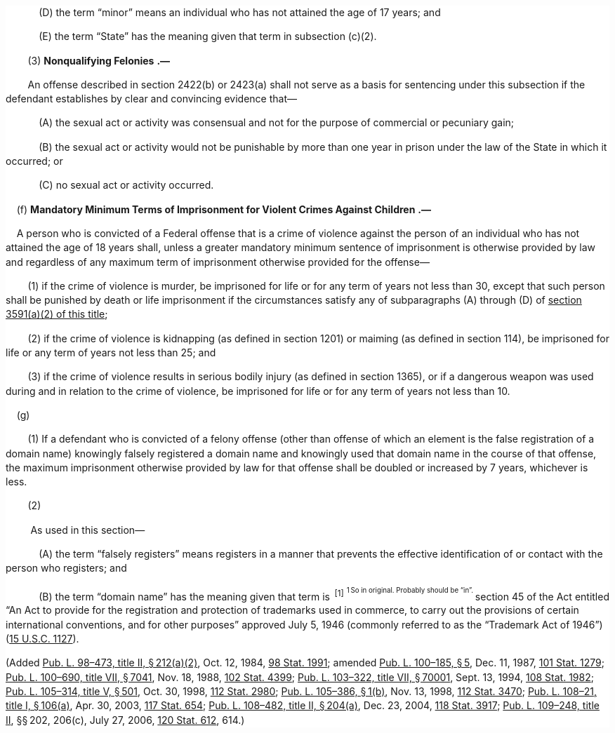             (D) the term “minor” means an individual who has not attained the age of 17 years; and

            (E) the term “State” has the meaning given that term in subsection (c)(2).

        (3)  __Nonqualifying Felonies__  __.—__ 

        An offense described in section 2422(b) or 2423(a) shall not serve as a basis for sentencing under this subsection if the defendant establishes by clear and convincing evidence that—

            (A) the sexual act or activity was consensual and not for the purpose of commercial or pecuniary gain;

            (B) the sexual act or activity would not be punishable by more than one year in prison under the law of the State in which it occurred; or

            (C) no sexual act or activity occurred.

    (f)  __Mandatory Minimum Terms of Imprisonment for Violent Crimes Against Children__  __.—__ 

    A person who is convicted of a Federal offense that is a crime of violence against the person of an individual who has not attained the age of 18 years shall, unless a greater mandatory minimum sentence of imprisonment is otherwise provided by law and regardless of any maximum term of imprisonment otherwise provided for the offense—

        (1) if the crime of violence is murder, be imprisoned for life or for any term of years not less than 30, except that such person shall be punished by death or life imprisonment if the circumstances satisfy any of subparagraphs (A) through (D) of [section 3591(a)(2) of this title][/us/usc/t18/s3591/a/2];

        (2) if the crime of violence is kidnapping (as defined in section 1201) or maiming (as defined in section 114), be imprisoned for life or any term of years not less than 25; and

        (3) if the crime of violence results in serious bodily injury (as defined in section 1365), or if a dangerous weapon was used during and in relation to the crime of violence, be imprisoned for life or for any term of years not less than 10.

    (g)

        (1) If a defendant who is convicted of a felony offense (other than offense of which an element is the false registration of a domain name) knowingly falsely registered a domain name and knowingly used that domain name in the course of that offense, the maximum imprisonment otherwise provided by law for that offense shall be doubled or increased by 7 years, whichever is less.

        (2)

         As used in this section—

            (A) the term “falsely registers” means registers in a manner that prevents the effective identification of or contact with the person who registers; and

            (B) the term “domain name” has the meaning given that term is  <sup>\[1\]</sup>  <sup><sup> 1 So in original. Probably should be “in”. </sup></sup>  section 45 of the Act entitled “An Act to provide for the registration and protection of trademarks used in commerce, to carry out the provisions of certain international conventions, and for other purposes” approved July 5, 1946 (commonly referred to as the “Trademark Act of 1946”) ([15 U.S.C. 1127][/us/usc/t15/s1127]).

(Added [Pub. L. 98–473, title II, § 212(a)(2)][/us/pl/98/473/s212/a/2], Oct. 12, 1984, [98 Stat. 1991][/us/stat/98/1991]; amended [Pub. L. 100–185, § 5][/us/pl/100/185/s5], Dec. 11, 1987, [101 Stat. 1279][/us/stat/101/1279]; [Pub. L. 100–690, title VII, § 7041][/us/pl/100/690/s7041], Nov. 18, 1988, [102 Stat. 4399][/us/stat/102/4399]; [Pub. L. 103–322, title VII, § 70001][/us/pl/103/322/s70001], Sept. 13, 1994, [108 Stat. 1982][/us/stat/108/1982]; [Pub. L. 105–314, title V, § 501][/us/pl/105/314/s501], Oct. 30, 1998, [112 Stat. 2980][/us/stat/112/2980]; [Pub. L. 105–386, § 1(b)][/us/pl/105/386/s1/b], Nov. 13, 1998, [112 Stat. 3470][/us/stat/112/3470]; [Pub. L. 108–21, title I, § 106(a)][/us/pl/108/21/s106/a], Apr. 30, 2003, [117 Stat. 654][/us/stat/117/654]; [Pub. L. 108–482, title II, § 204(a)][/us/pl/108/482/s204/a], Dec. 23, 2004, [118 Stat. 3917][/us/stat/118/3917]; [Pub. L. 109–248, title II][/us/pl/109/248], §§ 202, 206(c), July 27, 2006, [120 Stat. 612][/us/stat/120/612], 614.)


[/us/usc/t49/s46502]: https://publicdocs.github.io/go/links?ns=uslm&ref=%2Fus%2Fusc%2Ft49%2Fs46502
[/us/usc/t21/s841/b/1/A]: https://publicdocs.github.io/go/links?ns=uslm&ref=%2Fus%2Fusc%2Ft21%2Fs841%2Fb%2F1%2FA
[/us/usc/t21/s960/b/1/A]: https://publicdocs.github.io/go/links?ns=uslm&ref=%2Fus%2Fusc%2Ft21%2Fs960%2Fb%2F1%2FA
[/us/usc/t21/s841/b/1/A]: https://publicdocs.github.io/go/links?ns=uslm&ref=%2Fus%2Fusc%2Ft21%2Fs841%2Fb%2F1%2FA
[/us/usc/t21/s960/b/1/A]: https://publicdocs.github.io/go/links?ns=uslm&ref=%2Fus%2Fusc%2Ft21%2Fs960%2Fb%2F1%2FA
[/us/usc/t21/s851/a]: https://publicdocs.github.io/go/links?ns=uslm&ref=%2Fus%2Fusc%2Ft21%2Fs851%2Fa
[/us/usc/t28/s994/p]: https://publicdocs.github.io/go/links?ns=uslm&ref=%2Fus%2Fusc%2Ft28%2Fs994%2Fp
[/us/usc/t18/s3591/a/2]: https://publicdocs.github.io/go/links?ns=uslm&ref=%2Fus%2Fusc%2Ft18%2Fs3591%2Fa%2F2
[/us/usc/t15/s1127]: https://publicdocs.github.io/go/links?ns=uslm&ref=%2Fus%2Fusc%2Ft15%2Fs1127
[/us/pl/98/473/s212/a/2]: https://publicdocs.github.io/go/links?ns=uslm&ref=%2Fus%2Fpl%2F98%2F473%2Fs212%2Fa%2F2
[/us/stat/98/1991]: https://publicdocs.github.io/go/links?ns=uslm&ref=%2Fus%2Fstat%2F98%2F1991
[/us/pl/100/185/s5]: https://publicdocs.github.io/go/links?ns=uslm&ref=%2Fus%2Fpl%2F100%2F185%2Fs5
[/us/stat/101/1279]: https://publicdocs.github.io/go/links?ns=uslm&ref=%2Fus%2Fstat%2F101%2F1279
[/us/pl/100/690/s7041]: https://publicdocs.github.io/go/links?ns=uslm&ref=%2Fus%2Fpl%2F100%2F690%2Fs7041
[/us/stat/102/4399]: https://publicdocs.github.io/go/links?ns=uslm&ref=%2Fus%2Fstat%2F102%2F4399
[/us/pl/103/322/s70001]: https://publicdocs.github.io/go/links?ns=uslm&ref=%2Fus%2Fpl%2F103%2F322%2Fs70001
[/us/stat/108/1982]: https://publicdocs.github.io/go/links?ns=uslm&ref=%2Fus%2Fstat%2F108%2F1982
[/us/pl/105/314/s501]: https://publicdocs.github.io/go/links?ns=uslm&ref=%2Fus%2Fpl%2F105%2F314%2Fs501
[/us/stat/112/2980]: https://publicdocs.github.io/go/links?ns=uslm&ref=%2Fus%2Fstat%2F112%2F2980
[/us/pl/105/386/s1/b]: https://publicdocs.github.io/go/links?ns=uslm&ref=%2Fus%2Fpl%2F105%2F386%2Fs1%2Fb
[/us/stat/112/3470]: https://publicdocs.github.io/go/links?ns=uslm&ref=%2Fus%2Fstat%2F112%2F3470
[/us/pl/108/21/s106/a]: https://publicdocs.github.io/go/links?ns=uslm&ref=%2Fus%2Fpl%2F108%2F21%2Fs106%2Fa
[/us/stat/117/654]: https://publicdocs.github.io/go/links?ns=uslm&ref=%2Fus%2Fstat%2F117%2F654
[/us/pl/108/482/s204/a]: https://publicdocs.github.io/go/links?ns=uslm&ref=%2Fus%2Fpl%2F108%2F482%2Fs204%2Fa
[/us/stat/118/3917]: https://publicdocs.github.io/go/links?ns=uslm&ref=%2Fus%2Fstat%2F118%2F3917
[/us/pl/109/248]: https://publicdocs.github.io/go/links?ns=uslm&ref=%2Fus%2Fpl%2F109%2F248
[/us/stat/120/612]: https://publicdocs.github.io/go/links?ns=uslm&ref=%2Fus%2Fstat%2F120%2F612
[/us/pl/109/248/s206/c]: https://publicdocs.github.io/go/links?ns=uslm&ref=%2Fus%2Fpl%2F109%2F248%2Fs206%2Fc
[/us/pl/109/248/s202]: https://publicdocs.github.io/go/links?ns=uslm&ref=%2Fus%2Fpl%2F109%2F248%2Fs202
[/us/pl/108/482]: https://publicdocs.github.io/go/links?ns=uslm&ref=%2Fus%2Fpl%2F108%2F482
[/us/pl/108/21]: https://publicdocs.github.io/go/links?ns=uslm&ref=%2Fus%2Fpl%2F108%2F21
[/us/pl/105/386]: https://publicdocs.github.io/go/links?ns=uslm&ref=%2Fus%2Fpl%2F105%2F386
[/us/pl/105/314]: https://publicdocs.github.io/go/links?ns=uslm&ref=%2Fus%2Fpl%2F105%2F314
[/us/pl/103/322/s70001/1]: https://publicdocs.github.io/go/links?ns=uslm&ref=%2Fus%2Fpl%2F103%2F322%2Fs70001%2F1
[/us/pl/103/322/s70001/2]: https://publicdocs.github.io/go/links?ns=uslm&ref=%2Fus%2Fpl%2F103%2F322%2Fs70001%2F2
[/us/pl/100/690/s7041/a/1]: https://publicdocs.github.io/go/links?ns=uslm&ref=%2Fus%2Fpl%2F100%2F690%2Fs7041%2Fa%2F1
[/us/pl/100/690/s7041/a/2]: https://publicdocs.github.io/go/links?ns=uslm&ref=%2Fus%2Fpl%2F100%2F690%2Fs7041%2Fa%2F2
[/us/pl/100/185]: https://publicdocs.github.io/go/links?ns=uslm&ref=%2Fus%2Fpl%2F100%2F185
[/us/pl/98/473/s235/a/1]: https://publicdocs.github.io/go/links?ns=uslm&ref=%2Fus%2Fpl%2F98%2F473%2Fs235%2Fa%2F1
[/us/usc/t18/s3551]: https://publicdocs.github.io/go/links?ns=uslm&ref=%2Fus%2Fusc%2Ft18%2Fs3551